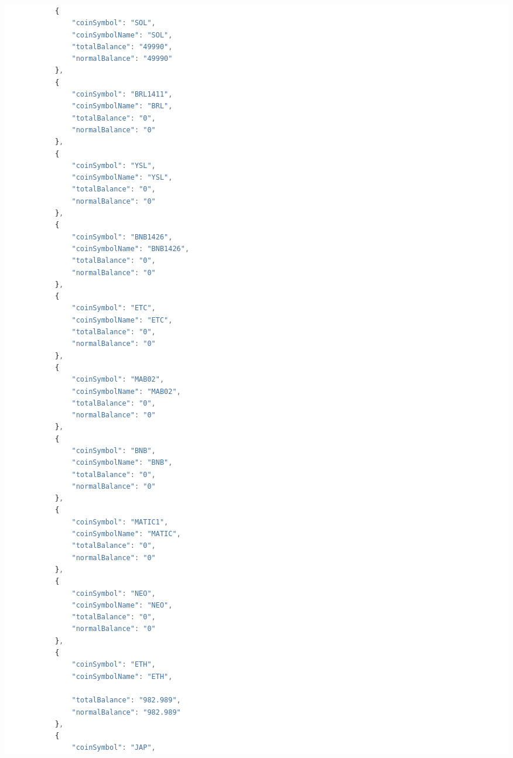 ```javascript
            {
                "coinSymbol": "SOL",
                "coinSymbolName": "SOL",
                "totalBalance": "49990",
                "normalBalance": "49990"
            },
            {
                "coinSymbol": "BRL1411",
                "coinSymbolName": "BRL",
                "totalBalance": "0",
                "normalBalance": "0"
            },
            {
                "coinSymbol": "YSL",
                "coinSymbolName": "YSL",
                "totalBalance": "0",
                "normalBalance": "0"
            },
            {
                "coinSymbol": "BNB1426",
                "coinSymbolName": "BNB1426",
                "totalBalance": "0",
                "normalBalance": "0"
            },
            {
                "coinSymbol": "ETC",
                "coinSymbolName": "ETC",
                "totalBalance": "0",
                "normalBalance": "0"
            },
            {
                "coinSymbol": "MAB02",
                "coinSymbolName": "MAB02",
                "totalBalance": "0",
                "normalBalance": "0"
            },
            {
                "coinSymbol": "BNB",
                "coinSymbolName": "BNB",
                "totalBalance": "0",
                "normalBalance": "0"
            },
            {
                "coinSymbol": "MATIC1",
                "coinSymbolName": "MATIC",
                "totalBalance": "0",
                "normalBalance": "0"
            },
            {
                "coinSymbol": "NEO",
                "coinSymbolName": "NEO",
                "totalBalance": "0",
                "normalBalance": "0"
            },
            {
                "coinSymbol": "ETH",
                "coinSymbolName": "ETH",

                "totalBalance": "982.989",
                "normalBalance": "982.989"
            },
            {
                "coinSymbol": "JAP",
```